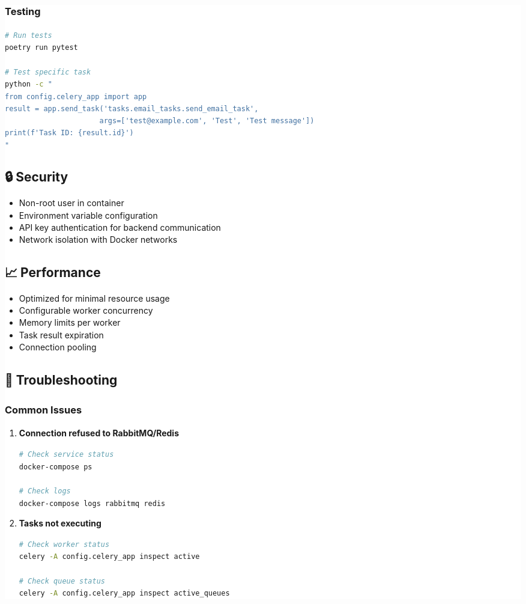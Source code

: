 ```bash
```

### Testing

```bash
# Run tests
poetry run pytest

# Test specific task
python -c "
from config.celery_app import app
result = app.send_task('tasks.email_tasks.send_email_task', 
                      args=['test@example.com', 'Test', 'Test message'])
print(f'Task ID: {result.id}')
"
```

## 🔒 Security

- Non-root user in container
- Environment variable configuration
- API key authentication for backend communication
- Network isolation with Docker networks

## 📈 Performance

- Optimized for minimal resource usage
- Configurable worker concurrency
- Memory limits per worker
- Task result expiration
- Connection pooling

## 🚨 Troubleshooting

### Common Issues

1. **Connection refused to RabbitMQ/Redis**
   ```bash
   # Check service status
   docker-compose ps
   
   # Check logs
   docker-compose logs rabbitmq redis
   ```

2. **Tasks not executing**
   ```bash
   # Check worker status
   celery -A config.celery_app inspect active
   
   # Check queue status
   celery -A config.celery_app inspect active_queues
   ```
